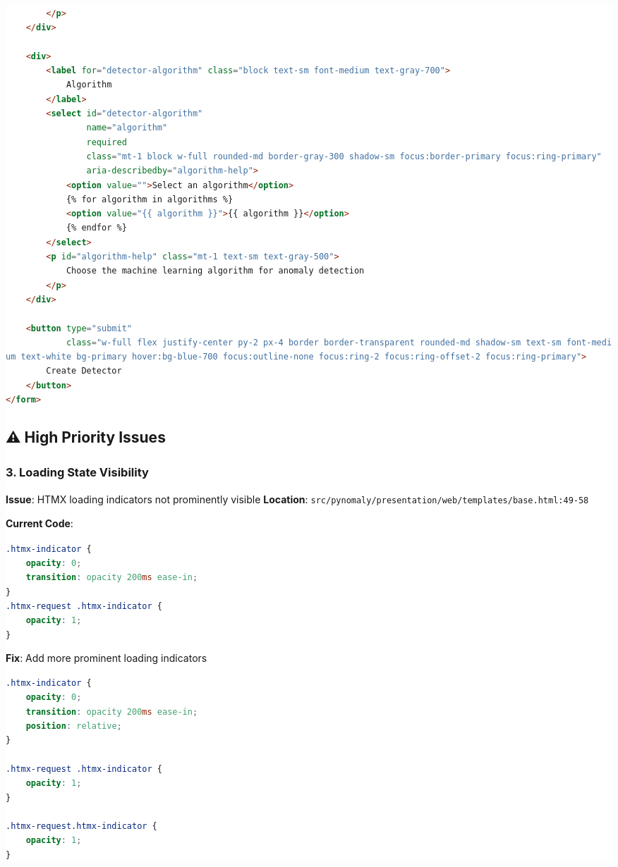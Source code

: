 ```html
        </p>
    </div>
    
    <div>
        <label for="detector-algorithm" class="block text-sm font-medium text-gray-700">
            Algorithm
        </label>
        <select id="detector-algorithm" 
                name="algorithm" 
                required
                class="mt-1 block w-full rounded-md border-gray-300 shadow-sm focus:border-primary focus:ring-primary"
                aria-describedby="algorithm-help">
            <option value="">Select an algorithm</option>
            {% for algorithm in algorithms %}
            <option value="{{ algorithm }}">{{ algorithm }}</option>
            {% endfor %}
        </select>
        <p id="algorithm-help" class="mt-1 text-sm text-gray-500">
            Choose the machine learning algorithm for anomaly detection
        </p>
    </div>
    
    <button type="submit" 
            class="w-full flex justify-center py-2 px-4 border border-transparent rounded-md shadow-sm text-sm font-medium text-white bg-primary hover:bg-blue-700 focus:outline-none focus:ring-2 focus:ring-offset-2 focus:ring-primary">
        Create Detector
    </button>
</form>
```

## ⚠️ High Priority Issues

### 3. Loading State Visibility
**Issue**: HTMX loading indicators not prominently visible
**Location**: `src/pynomaly/presentation/web/templates/base.html:49-58`

**Current Code**:
```css
.htmx-indicator {
    opacity: 0;
    transition: opacity 200ms ease-in;
}
.htmx-request .htmx-indicator {
    opacity: 1;
}
```

**Fix**: Add more prominent loading indicators
```css
.htmx-indicator {
    opacity: 0;
    transition: opacity 200ms ease-in;
    position: relative;
}

.htmx-request .htmx-indicator {
    opacity: 1;
}

.htmx-request.htmx-indicator {
    opacity: 1;
}
```